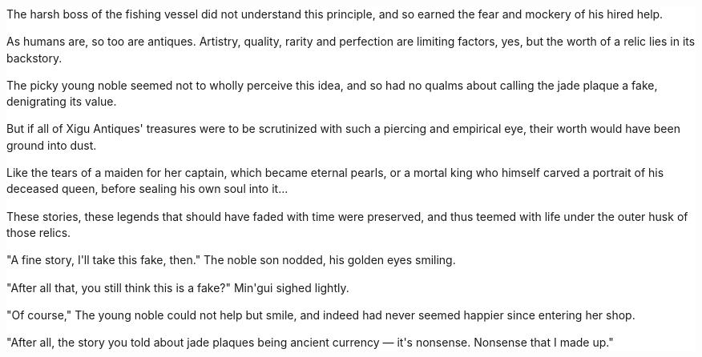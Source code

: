 The harsh boss of the fishing vessel did not understand this principle, and so earned the fear and mockery of his hired
help.

As humans are, so too are antiques. Artistry, quality, rarity and perfection are limiting factors, yes, but the worth of
a relic lies in its backstory.

The picky young noble seemed not to wholly perceive this idea, and so had no qualms about calling the jade plaque a
fake, denigrating its value.

But if all of Xigu Antiques' treasures were to be scrutinized with such a piercing and empirical eye, their worth would
have been ground into dust.

Like the tears of a maiden for her captain, which became eternal pearls, or a mortal king who himself carved a portrait
of his deceased queen, before sealing his own soul into it...

These stories, these legends that should have faded with time were preserved, and thus teemed with life under the outer
husk of those relics.

"A fine story, I'll take this fake, then." The noble son nodded, his golden eyes smiling.

"After all that, you still think this is a fake?" Min'gui sighed lightly.

"Of course," The young noble could not help but smile, and indeed had never seemed happier since entering her shop.

"After all, the story you told about jade plaques being ancient currency — it's nonsense. Nonsense that I made up."
